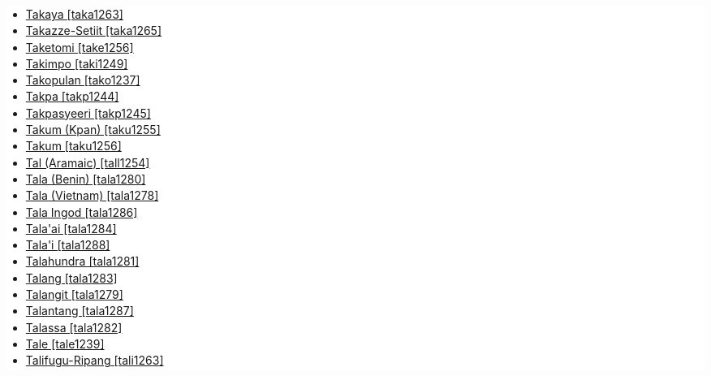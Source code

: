 - [Takaya [taka1263]](tree/atlanticcongo.atla1278/voltacongo.volt1241/benuecongo.benu1247/kainji.kain1275/centralkainji.cent2242/basaeasternkainji.basa1288/easternkainji.east2404/jos.josa1234/northernjos.nort3210/lere.lere1241/takaya.taka1263/takaya.taka1263.ini)
- [Takazze-Setiit [taka1265]](tree/kunama.kuna1268/takazzesetiit.taka1265/takazzesetiit.taka1265.ini)
- [Taketomi [take1256]](tree/japonic.japo1237/ryukyuan.ryuk1243/ryukyusud.ryuk1244/macroyaeyama.macr1267/yaeyama.yaey1239/taketomi.take1256/taketomi.take1256.ini)
- [Takimpo [taki1249]](tree/austronesian.aust1307/nuclearaustronesian.nucl1752/malayopolynesian.mala1545/celebic.cele1242/easterncelebic.east2488/southeasterncelebic.sout2928/munabuton.muna1246/nuclearmunabuton.nucl1573/butonic.buto1237/ciacia.ciac1237/wabula.wabu1242/takimpo.taki1249/takimpo.taki1249.ini)
- [Takopulan [tako1237]](tree/austronesian.aust1307/nuclearaustronesian.nucl1752/bunun.bunu1267/takopulan.tako1237/takopulan.tako1237.ini)
- [Takpa [takp1244]](tree/sinotibetan.sino1245/bodic.bodi1256/bodish.bodi1257/oldmoderntibetan.oldm1245/tibetic.tibe1276/tibetan.tibe1272/takpa.takp1244/takpa.takp1244.ini)
- [Takpasyeeri [takp1245]](tree/atlanticcongo.atla1278/voltacongo.volt1241/northvoltacongo.nort3149/senufo.senu1239/centralsenufo.cent2244/cebaarasenoufo.ceba1235/takpasyeeri.takp1245/takpasyeeri.takp1245.ini)
- [Takum (Kpan) [taku1255]](tree/atlanticcongo.atla1278/voltacongo.volt1241/benuecongo.benu1247/jukunoid.juku1257/centraljukunoid.cent2241/kpanicen.kpan1245/kpan.kpan1246/takumkpan.taku1255/takumkpan.taku1255.ini)
- [Takum [taku1256]](tree/atlanticcongo.atla1278/voltacongo.volt1241/benuecongo.benu1247/jukunoid.juku1257/centraljukunoid.cent2241/jukunmbembewurbo.juku1258/jukun.juku1259/jukuntakum.juku1254/takum.taku1256/takum.taku1256.ini)
- [Tal (Aramaic) [tall1254]](tree/afroasiatic.afro1255/semitic.semi1276/westsemitic.west2786/centralsemitic.cent2236/northwestsemitic.nort3165/aramaic.aram1259/easternaramaic.east2680/centraleasternaramaic.cent2217/northeasternneoaramaic.nort3241/assyrianneoaramaic.assy1241/westerngroup.west2765/talaramaic.tall1254/talaramaic.tall1254.ini)
- [Tala (Benin) [tala1280]](tree/atlanticcongo.atla1278/voltacongo.volt1241/kwavoltacongo.kwav1236/gbe.gbee1241/ajabenin.ajab1235/talabenin.tala1280/talabenin.tala1280.ini)
- [Tala (Vietnam) [tala1278]](tree/austroasiatic.aust1305/bahnaric.bahn1264/southbahnaric.sout2690/kohomaa.koho1243/koho.koho1244/talavietnam.tala1278/talavietnam.tala1278.ini)
- [Tala Ingod [tala1286]](tree/austronesian.aust1307/nuclearaustronesian.nucl1752/malayopolynesian.mala1545/greatercentralphilippine.grea1284/manobo.mano1276/centralandsouthernmanobo.cent2255/centralmanobo.cent2088/eastandcentralmanobo.east2742/atatigwa.atat1237/matigsalugmanobo.mati1250/talaingod.tala1286/talaingod.tala1286.ini)
- [Tala'ai [tala1284]](tree/austronesian.aust1307/nuclearaustronesian.nucl1752/malayopolynesian.mala1545/centraleasternmalayopolynesian.cent2237/easternmalayopolynesian.east2712/oceanic.ocea1241/westernoceaniclinkage.west2818/papuantiplinkage.papu1253/nuclearpapuantiplinkage.nucl1744/northpapuanmainlanddentrecasteaux.nort2848/bwaidoga.bwai1241/molima.moli1248/talaai.tala1284/talaai.tala1284.ini)
- [Tala'i [tala1288]](tree/northhalmahera.nort2923/northernnorthhalmahera.nort2924/sahuan.sahu1244/nuclearsahuan.nucl1759/sahuwaioli.sahu1246/sahu.sahu1245/talai.tala1288/talai.tala1288.ini)
- [Talahundra [tala1281]](tree/atlanticcongo.atla1278/voltacongo.volt1241/benuecongo.benu1247/bantoid.bant1294/southernbantoid.sout3152/narrowbantu.narr1281/eastbantu.east2731/shonas10.shon1250/kalanganambya.kala1405/kalanga.kala1384/talahundra.tala1281/talahundra.tala1281.ini)
- [Talang [tala1283]](tree/austronesian.aust1307/nuclearaustronesian.nucl1752/malayopolynesian.mala1545/malayosumbawan.mala1536/northandeastmalayosumbawan.nort3170/malayic.mala1538/nuclearmalayic.nucl1733/kerinci.keri1250/talang.tala1283/talang.tala1283.ini)
- [Talangit [tala1279]](tree/turkic.turk1311/commonturkic.comm1245/southsiberianturkic.sout2693/altayturkic.alta1276/southernaltai.sout2694/talangit.tala1279/talangit.tala1279.ini)
- [Talantang [tala1287]](tree/austronesian.aust1307/nuclearaustronesian.nucl1752/malayopolynesian.mala1545/northborneomalayopolynesian.nort3253/southwestsabahan.sout3154/greaterdusunic.grea1293/dusunic.dusu1277/kadazandusun.kada1292/sugutkadazan.sugu1244/sugutdusun.sugu1243/talantang.tala1287/talantang.tala1287.ini)
- [Talassa [tala1282]](tree/kaduglikrongo.kadu1256/centralwesternkaduglikrongo.cent2229/easternkaduglikrongo.east2424/tumtum.tumt1243/talassa.tala1282/talassa.tala1282.ini)
- [Tale [tale1239]](tree/atlanticcongo.atla1278/voltacongo.volt1241/northvoltacongo.nort3149/adamawaubangi.adam1258/adamawa.adam1259/mbumday.mbum1256/mbumic.mbum1257/centralmbum.cent2020/karangic.kara1477/karecentralafricanrepublic.kare1338/tale.tale1239/tale.tale1239.ini)
- [Talifugu-Ripang [tali1263]](tree/austronesian.aust1307/nuclearaustronesian.nucl1752/malayopolynesian.mala1545/northernluzon.nort3238/cagayanvalley.caga1241/isnag.isna1241/talifuguripang.tali1263/talifuguripang.tali1263.ini)